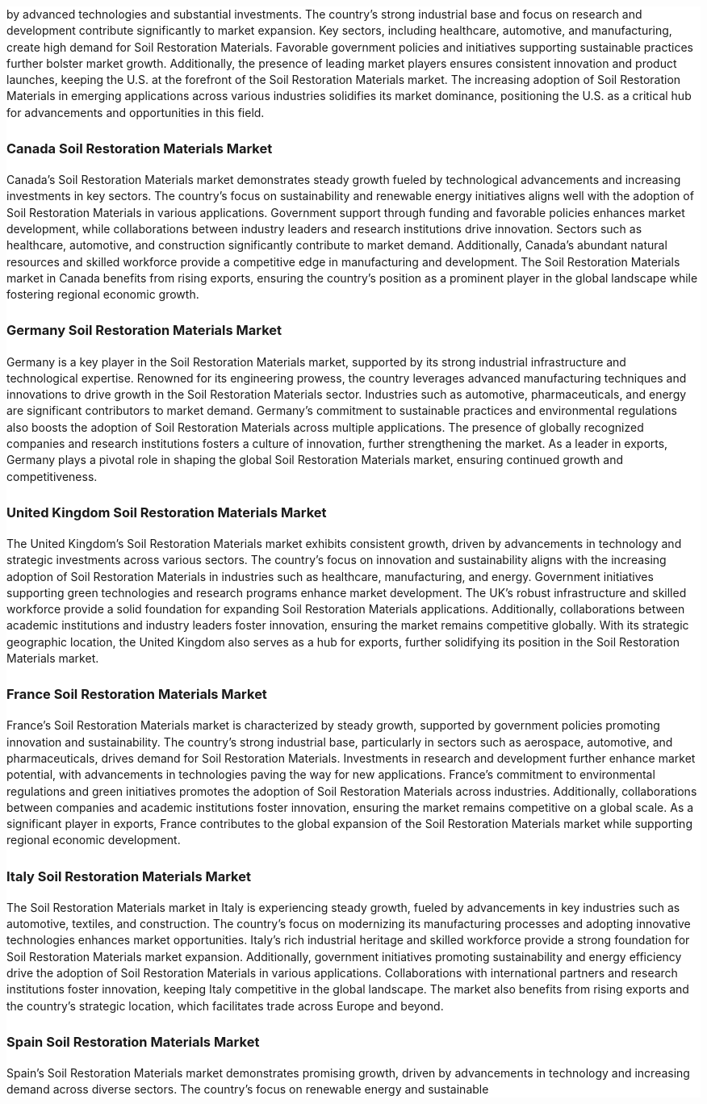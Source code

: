 by advanced technologies and substantial investments. The country&rsquo;s strong industrial base and focus on research and development contribute significantly to market expansion. Key sectors, including healthcare, automotive, and manufacturing, create high demand for Soil Restoration Materials. Favorable government policies and initiatives supporting sustainable practices further bolster market growth. Additionally, the presence of leading market players ensures consistent innovation and product launches, keeping the U.S. at the forefront of the Soil Restoration Materials market. The increasing adoption of Soil Restoration Materials in emerging applications across various industries solidifies its market dominance, positioning the U.S. as a critical hub for advancements and opportunities in this field.</p><h3>Canada Soil Restoration Materials Market</h3><p>Canada&rsquo;s Soil Restoration Materials market demonstrates steady growth fueled by technological advancements and increasing investments in key sectors. The country&rsquo;s focus on sustainability and renewable energy initiatives aligns well with the adoption of Soil Restoration Materials in various applications. Government support through funding and favorable policies enhances market development, while collaborations between industry leaders and research institutions drive innovation. Sectors such as healthcare, automotive, and construction significantly contribute to market demand. Additionally, Canada&rsquo;s abundant natural resources and skilled workforce provide a competitive edge in manufacturing and development. The Soil Restoration Materials market in Canada benefits from rising exports, ensuring the country&rsquo;s position as a prominent player in the global landscape while fostering regional economic growth.</p><h3>Germany Soil Restoration Materials Market</h3><p>Germany is a key player in the Soil Restoration Materials market, supported by its strong industrial infrastructure and technological expertise. Renowned for its engineering prowess, the country leverages advanced manufacturing techniques and innovations to drive growth in the Soil Restoration Materials sector. Industries such as automotive, pharmaceuticals, and energy are significant contributors to market demand. Germany&rsquo;s commitment to sustainable practices and environmental regulations also boosts the adoption of Soil Restoration Materials across multiple applications. The presence of globally recognized companies and research institutions fosters a culture of innovation, further strengthening the market. As a leader in exports, Germany plays a pivotal role in shaping the global Soil Restoration Materials market, ensuring continued growth and competitiveness.</p><h3>United Kingdom Soil Restoration Materials Market</h3><p>The United Kingdom&rsquo;s Soil Restoration Materials market exhibits consistent growth, driven by advancements in technology and strategic investments across various sectors. The country&rsquo;s focus on innovation and sustainability aligns with the increasing adoption of Soil Restoration Materials in industries such as healthcare, manufacturing, and energy. Government initiatives supporting green technologies and research programs enhance market development. The UK&rsquo;s robust infrastructure and skilled workforce provide a solid foundation for expanding Soil Restoration Materials applications. Additionally, collaborations between academic institutions and industry leaders foster innovation, ensuring the market remains competitive globally. With its strategic geographic location, the United Kingdom also serves as a hub for exports, further solidifying its position in the Soil Restoration Materials market.</p><h3>France Soil Restoration Materials Market</h3><p>France&rsquo;s Soil Restoration Materials market is characterized by steady growth, supported by government policies promoting innovation and sustainability. The country&rsquo;s strong industrial base, particularly in sectors such as aerospace, automotive, and pharmaceuticals, drives demand for Soil Restoration Materials. Investments in research and development further enhance market potential, with advancements in technologies paving the way for new applications. France&rsquo;s commitment to environmental regulations and green initiatives promotes the adoption of Soil Restoration Materials across industries. Additionally, collaborations between companies and academic institutions foster innovation, ensuring the market remains competitive on a global scale. As a significant player in exports, France contributes to the global expansion of the Soil Restoration Materials market while supporting regional economic development.</p><h3>Italy Soil Restoration Materials Market</h3><p>The Soil Restoration Materials market in Italy is experiencing steady growth, fueled by advancements in key industries such as automotive, textiles, and construction. The country&rsquo;s focus on modernizing its manufacturing processes and adopting innovative technologies enhances market opportunities. Italy&rsquo;s rich industrial heritage and skilled workforce provide a strong foundation for Soil Restoration Materials market expansion. Additionally, government initiatives promoting sustainability and energy efficiency drive the adoption of Soil Restoration Materials in various applications. Collaborations with international partners and research institutions foster innovation, keeping Italy competitive in the global landscape. The market also benefits from rising exports and the country&rsquo;s strategic location, which facilitates trade across Europe and beyond.</p><h3>Spain Soil Restoration Materials Market</h3><p>Spain&rsquo;s Soil Restoration Materials market demonstrates promising growth, driven by advancements in technology and increasing demand across diverse sectors. The country&rsquo;s focus on renewable energy and sustainable